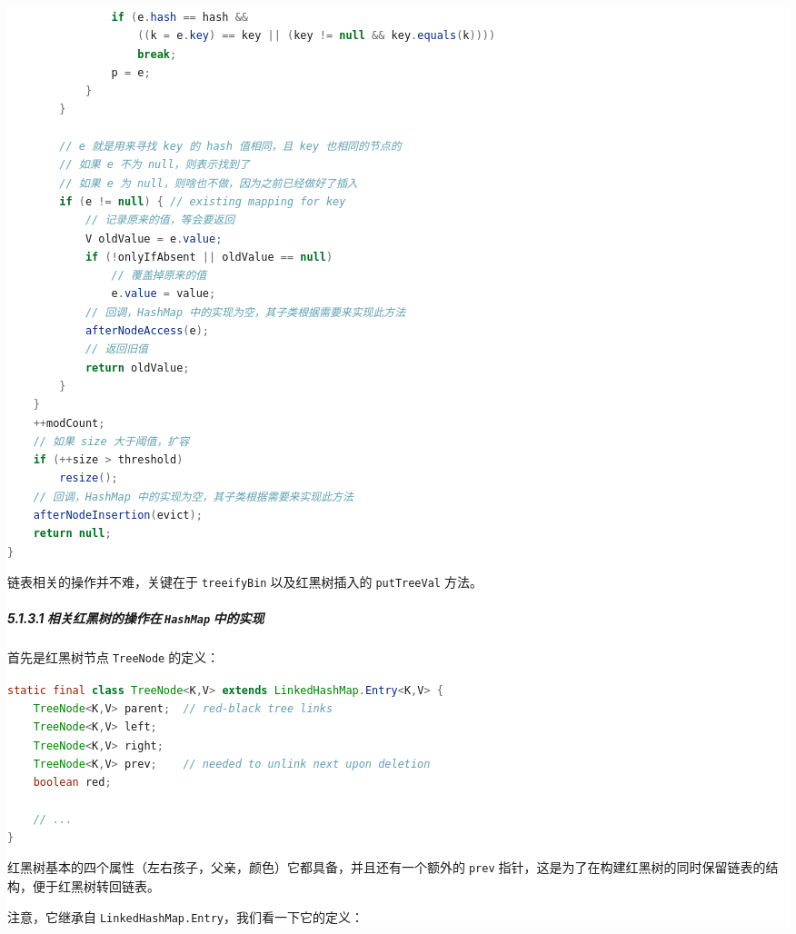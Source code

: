 ```java
                if (e.hash == hash &&
                    ((k = e.key) == key || (key != null && key.equals(k))))
                    break;
                p = e;
            }
        }
       
        // e 就是用来寻找 key 的 hash 值相同，且 key 也相同的节点的
       	// 如果 e 不为 null，则表示找到了
        // 如果 e 为 null，则啥也不做，因为之前已经做好了插入
        if (e != null) { // existing mapping for key
            // 记录原来的值，等会要返回
            V oldValue = e.value;
            if (!onlyIfAbsent || oldValue == null)
                // 覆盖掉原来的值
                e.value = value;
            // 回调，HashMap 中的实现为空，其子类根据需要来实现此方法
            afterNodeAccess(e);
            // 返回旧值
            return oldValue;
        }
    }
    ++modCount;
    // 如果 size 大于阈值，扩容
    if (++size > threshold)
        resize();
    // 回调，HashMap 中的实现为空，其子类根据需要来实现此方法
    afterNodeInsertion(evict);
    return null;
}
```

链表相关的操作并不难，关键在于 `treeifyBin` 以及红黑树插入的 `putTreeVal` 方法。

##### 5.1.3.1 相关红黑树的操作在 `HashMap` 中的实现

首先是红黑树节点 `TreeNode` 的定义：

```java
static final class TreeNode<K,V> extends LinkedHashMap.Entry<K,V> {
    TreeNode<K,V> parent;  // red-black tree links
    TreeNode<K,V> left;
    TreeNode<K,V> right;
    TreeNode<K,V> prev;    // needed to unlink next upon deletion
    boolean red;

    // ...
}
```

红黑树基本的四个属性（左右孩子，父亲，颜色）它都具备，并且还有一个额外的 `prev` 指针，这是为了在构建红黑树的同时保留链表的结构，便于红黑树转回链表。

注意，它继承自 `LinkedHashMap.Entry`，我们看一下它的定义：
